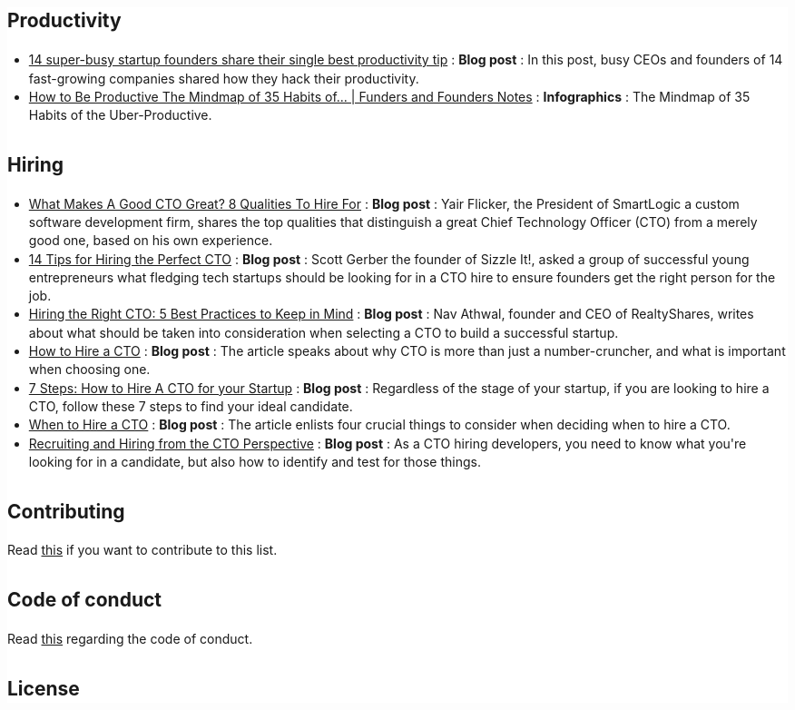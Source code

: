 
## Productivity

- [14 super-busy startup founders share their single best productivity tip](http://www.businessinsider.com/14-super-busy-startup-founders-share-their-single-best-productivity-tip-2016-8?IR=T) : **Blog post** : In this post, busy CEOs and founders of 14 fast-growing companies shared how they hack their productivity.
- [How to Be Productive The Mindmap of 35 Habits of... | Funders and Founders Notes](http://notes.fundersandfounders.com/post/59500063068/productivity) : **Infographics** : The Mindmap of 35 Habits of the Uber-Productive.


## Hiring

- [What Makes A Good CTO Great? 8 Qualities To Hire For](https://www.forbes.com/sites/theyec/2015/08/28/what-makes-a-good-cto-great-8-qualities-to-hire-for/#2c8fc8cc4b03) : **Blog post** : Yair Flicker, the President of SmartLogic a custom software development firm, shares the top qualities that distinguish a great Chief Technology Officer (CTO) from a merely good one, based on his own experience.
- [14 Tips for Hiring the Perfect CTO](http://mashable.com/2011/05/07/cto-startup-hiring/#oe6OXUtiLqqd) : **Blog post** : Scott Gerber the founder of Sizzle It!, asked a group of successful young entrepreneurs what fledging tech startups should be looking for in a CTO hire to ensure founders get the right person for the job.
- [Hiring the Right CTO: 5 Best Practices to Keep in Mind](https://www.inc.com/young-entrepreneur-council/what-to-remember-when-hiring-the-right-cto-for-your-startup.html) : **Blog post** : Nav Athwal, founder and CEO of RealtyShares, writes about what should be taken into consideration when selecting a CTO to build a successful startup.
- [How to Hire a CTO](https://www.inc.com/guides/2010/04/hiring-chief-technology-officer-cto.html) : **Blog post** : The article speaks about why CTO is more than just a number-cruncher, and what is important when choosing one.
- [7 Steps: How to Hire A CTO for your Startup](https://www.stridenyc.com/blog/7-steps-how-to-hire-a-cto-for-your-startup/) : **Blog post** : Regardless of the stage of your startup, if you are looking to hire a CTO, follow these 7 steps to find your ideal candidate. 
- [When to Hire a CTO](https://yscouts.com/when-to-hire-a-cto/) : **Blog post** : The article enlists four crucial things to consider when deciding when to hire a CTO.
- [Recruiting and Hiring from the CTO Perspective](https://www.stackoverflowbusiness.com/blog/recruiting-and-hiring-from-the-cto-perspective) : **Blog post** : As a CTO hiring developers, you need to know what you're looking for in a candidate, but also how to identify and test for those things.


## Contributing

Read [this](https://github.com/mateusz-brainhub/awesome-cto-resources/blob/master/contributing.md) if you want to contribute to this list.


## Code of conduct

Read [this](https://github.com/mateusz-brainhub/awesome-cto-resources/blob/master/code-of-conduct.md) regarding the code of conduct.


## License
